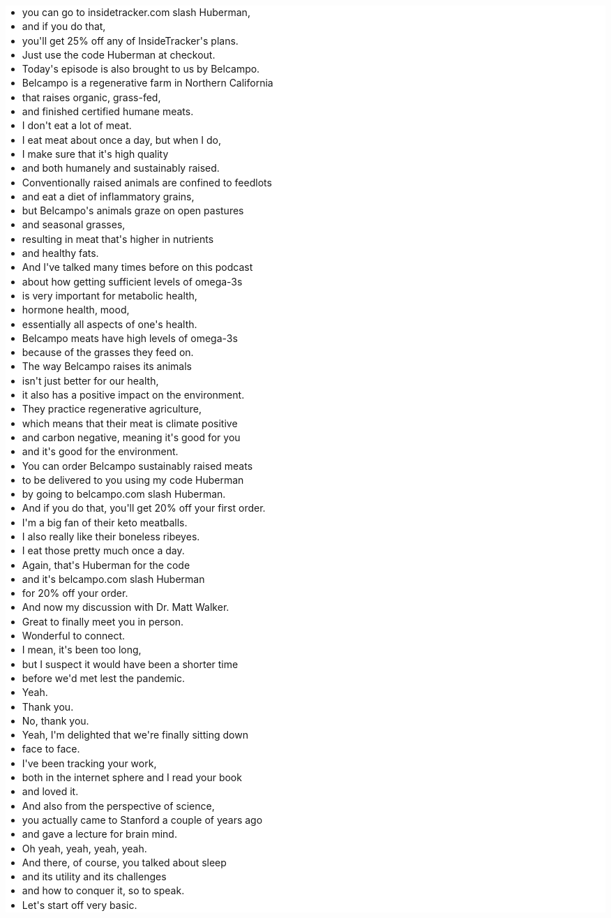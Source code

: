 *  you can go to insidetracker.com slash Huberman,
*  and if you do that,
*  you'll get 25% off any of InsideTracker's plans.
*  Just use the code Huberman at checkout.
*  Today's episode is also brought to us by Belcampo.
*  Belcampo is a regenerative farm in Northern California
*  that raises organic, grass-fed,
*  and finished certified humane meats.
*  I don't eat a lot of meat.
*  I eat meat about once a day, but when I do,
*  I make sure that it's high quality
*  and both humanely and sustainably raised.
*  Conventionally raised animals are confined to feedlots
*  and eat a diet of inflammatory grains,
*  but Belcampo's animals graze on open pastures
*  and seasonal grasses,
*  resulting in meat that's higher in nutrients
*  and healthy fats.
*  And I've talked many times before on this podcast
*  about how getting sufficient levels of omega-3s
*  is very important for metabolic health,
*  hormone health, mood,
*  essentially all aspects of one's health.
*  Belcampo meats have high levels of omega-3s
*  because of the grasses they feed on.
*  The way Belcampo raises its animals
*  isn't just better for our health,
*  it also has a positive impact on the environment.
*  They practice regenerative agriculture,
*  which means that their meat is climate positive
*  and carbon negative, meaning it's good for you
*  and it's good for the environment.
*  You can order Belcampo sustainably raised meats
*  to be delivered to you using my code Huberman
*  by going to belcampo.com slash Huberman.
*  And if you do that, you'll get 20% off your first order.
*  I'm a big fan of their keto meatballs.
*  I also really like their boneless ribeyes.
*  I eat those pretty much once a day.
*  Again, that's Huberman for the code
*  and it's belcampo.com slash Huberman
*  for 20% off your order.
*  And now my discussion with Dr. Matt Walker.
*  Great to finally meet you in person.
*  Wonderful to connect.
*  I mean, it's been too long,
*  but I suspect it would have been a shorter time
*  before we'd met lest the pandemic.
*  Yeah.
*  Thank you.
*  No, thank you.
*  Yeah, I'm delighted that we're finally sitting down
*  face to face.
*  I've been tracking your work,
*  both in the internet sphere and I read your book
*  and loved it.
*  And also from the perspective of science,
*  you actually came to Stanford a couple of years ago
*  and gave a lecture for brain mind.
*  Oh yeah, yeah, yeah, yeah.
*  And there, of course, you talked about sleep
*  and its utility and its challenges
*  and how to conquer it, so to speak.
*  Let's start off very basic.